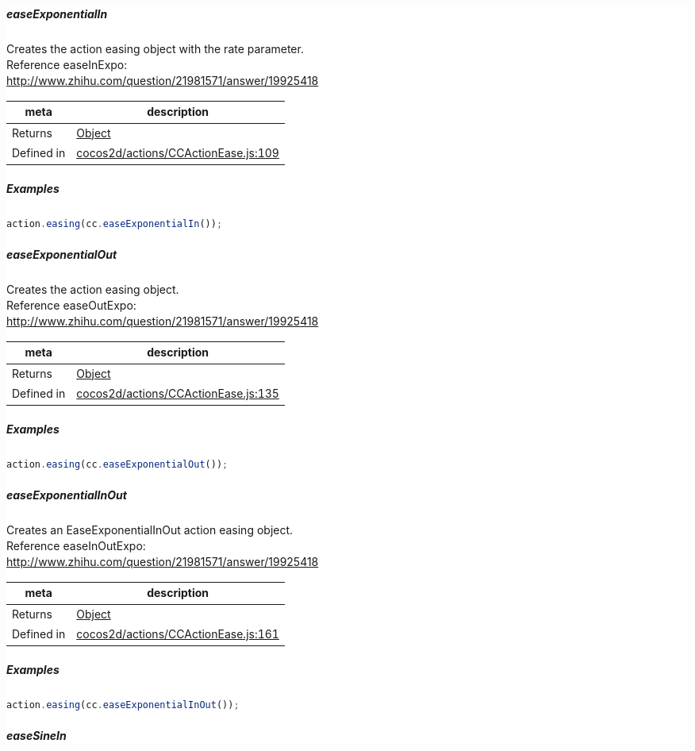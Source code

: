 ##### easeExponentialIn

Creates the action easing object with the rate parameter. <br />
Reference easeInExpo: <br />
http://www.zhihu.com/question/21981571/answer/19925418

| meta | description |
|------|-------------|
| Returns | <a href="https://developer.mozilla.org/en/JavaScript/Reference/Global_Objects/Object" class="crosslink external" target="_blank">Object</a> 
| Defined in | [cocos2d/actions/CCActionEase.js:109](https://github.com/cocos-creator/engine/blob/33d0b730a5a6ed8ad09bd24f16c009cf509ff90b/cocos2d/actions/CCActionEase.js#L109) |


##### Examples

```js
action.easing(cc.easeExponentialIn());
```

##### easeExponentialOut

Creates the action easing object. <br />
Reference easeOutExpo: <br />
http://www.zhihu.com/question/21981571/answer/19925418

| meta | description |
|------|-------------|
| Returns | <a href="https://developer.mozilla.org/en/JavaScript/Reference/Global_Objects/Object" class="crosslink external" target="_blank">Object</a> 
| Defined in | [cocos2d/actions/CCActionEase.js:135](https://github.com/cocos-creator/engine/blob/33d0b730a5a6ed8ad09bd24f16c009cf509ff90b/cocos2d/actions/CCActionEase.js#L135) |


##### Examples

```js
action.easing(cc.easeExponentialOut());
```

##### easeExponentialInOut

Creates an EaseExponentialInOut action easing object. <br />
Reference easeInOutExpo: <br />
http://www.zhihu.com/question/21981571/answer/19925418

| meta | description |
|------|-------------|
| Returns | <a href="https://developer.mozilla.org/en/JavaScript/Reference/Global_Objects/Object" class="crosslink external" target="_blank">Object</a> 
| Defined in | [cocos2d/actions/CCActionEase.js:161](https://github.com/cocos-creator/engine/blob/33d0b730a5a6ed8ad09bd24f16c009cf509ff90b/cocos2d/actions/CCActionEase.js#L161) |


##### Examples

```js
action.easing(cc.easeExponentialInOut());
```

##### easeSineIn
